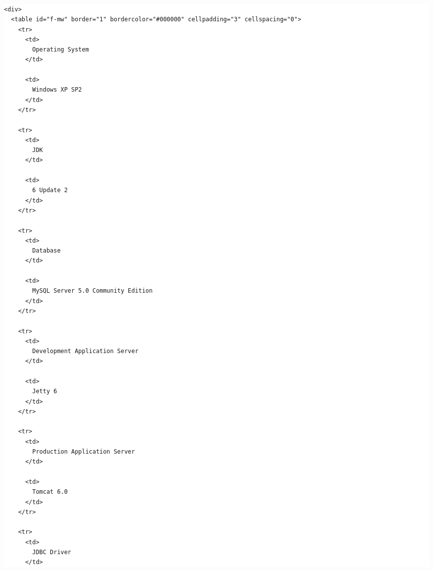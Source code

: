     <div>
      <table id="f-mw" border="1" bordercolor="#000000" cellpadding="3" cellspacing="0">
        <tr>
          <td>
            Operating System
          </td>
          
          <td>
            Windows XP SP2
          </td>
        </tr>
        
        <tr>
          <td>
            JDK
          </td>
          
          <td>
            6 Update 2
          </td>
        </tr>
        
        <tr>
          <td>
            Database
          </td>
          
          <td>
            MySQL Server 5.0 Community Edition
          </td>
        </tr>
        
        <tr>
          <td>
            Development Application Server
          </td>
          
          <td>
            Jetty 6
          </td>
        </tr>
        
        <tr>
          <td>
            Production Application Server
          </td>
          
          <td>
            Tomcat 6.0
          </td>
        </tr>
        
        <tr>
          <td>
            JDBC Driver
          </td>
          